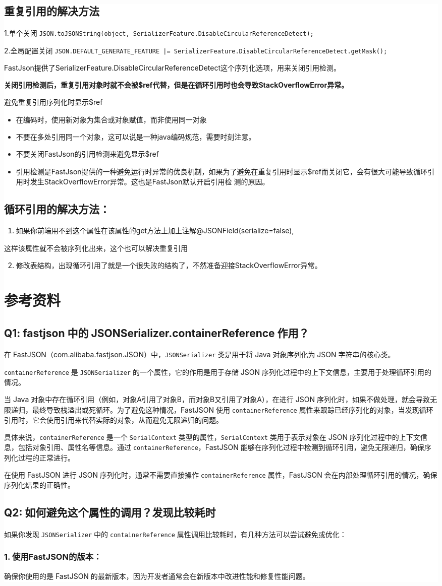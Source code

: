 ## 重复引用的解决方法

1.单个关闭 `JSON.toJSONString(object, SerializerFeature.DisableCircularReferenceDetect);`

2.全局配置关闭 `JSON.DEFAULT_GENERATE_FEATURE |= SerializerFeature.DisableCircularReferenceDetect.getMask();`

FastJson提供了SerializerFeature.DisableCircularReferenceDetect这个序列化选项，用来关闭引用检测。

**关闭引用检测后，重复引用对象时就不会被$ref代替，但是在循环引用时也会导致StackOverflowError异常。** 

避免重复引用序列化时显示$ref

- 在编码时，使用新对象为集合或对象赋值，而非使用同一对象

- 不要在多处引用同一个对象，这可以说是一种java编码规范，需要时刻注意。

- 不要关闭FastJson的引用检测来避免显示$ref

- 引用检测是FastJson提供的一种避免运行时异常的优良机制，如果为了避免在重复引用时显示$ref而关闭它，会有很大可能导致循环引用时发生StackOverflowError异常。这也是FastJson默认开启引用检
测的原因。

## 循环引用的解决方法：

1) 如果你前端用不到这个属性在该属性的get方法上加上注解@JSONField(serialize=false),

这样该属性就不会被序列化出来，这个也可以解决重复引用

2) 修改表结构，出现循环引用了就是一个很失败的结构了，不然准备迎接StackOverflowError异常。


# 参考资料

## Q1: fastjson 中的 JSONSerializer.containerReference 作用？

在 FastJSON（com.alibaba.fastjson.JSON）中，`JSONSerializer` 类是用于将 Java 对象序列化为 JSON 字符串的核心类。

`containerReference` 是 `JSONSerializer` 的一个属性，它的作用是用于存储 JSON 序列化过程中的上下文信息，主要用于处理循环引用的情况。

当 Java 对象中存在循环引用（例如，对象A引用了对象B，而对象B又引用了对象A），在进行 JSON 序列化时，如果不做处理，就会导致无限递归，最终导致栈溢出或死循环。为了避免这种情况，FastJSON 使用 `containerReference` 属性来跟踪已经序列化的对象，当发现循环引用时，它会使用引用来代替实际的对象，从而避免无限递归的问题。

具体来说，`containerReference` 是一个 `SerialContext` 类型的属性，`SerialContext` 类用于表示对象在 JSON 序列化过程中的上下文信息，包括对象引用、属性名等信息。通过 `containerReference`，FastJSON 能够在序列化过程中检测到循环引用，避免无限递归，确保序列化过程的正常进行。

在使用 FastJSON 进行 JSON 序列化时，通常不需要直接操作 `containerReference` 属性，FastJSON 会在内部处理循环引用的情况，确保序列化结果的正确性。

## Q2: 如何避免这个属性的调用？发现比较耗时

如果你发现 `JSONSerializer` 中的 `containerReference` 属性调用比较耗时，有几种方法可以尝试避免或优化：

### 1. 使用FastJSON的版本：

确保你使用的是 FastJSON 的最新版本，因为开发者通常会在新版本中改进性能和修复性能问题。
